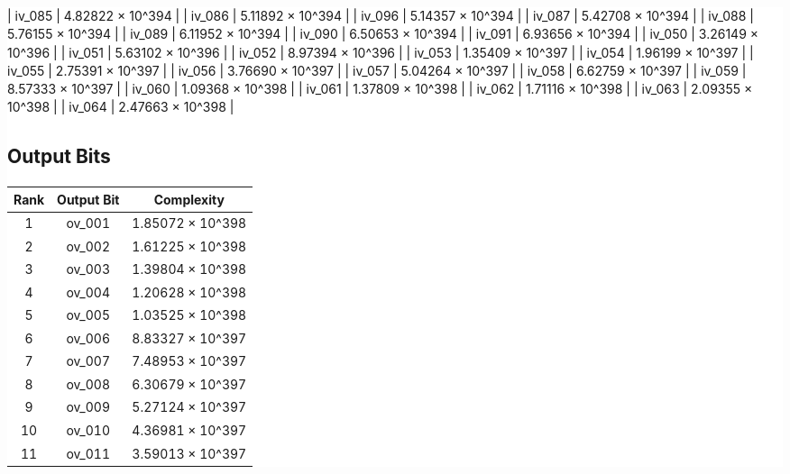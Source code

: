 | iv_085 | 4.82822 × 10^394 |
| iv_086 | 5.11892 × 10^394 |
| iv_096 | 5.14357 × 10^394 |
| iv_087 | 5.42708 × 10^394 |
| iv_088 | 5.76155 × 10^394 |
| iv_089 | 6.11952 × 10^394 |
| iv_090 | 6.50653 × 10^394 |
| iv_091 | 6.93656 × 10^394 |
| iv_050 | 3.26149 × 10^396 |
| iv_051 | 5.63102 × 10^396 |
| iv_052 | 8.97394 × 10^396 |
| iv_053 | 1.35409 × 10^397 |
| iv_054 | 1.96199 × 10^397 |
| iv_055 | 2.75391 × 10^397 |
| iv_056 | 3.76690 × 10^397 |
| iv_057 | 5.04264 × 10^397 |
| iv_058 | 6.62759 × 10^397 |
| iv_059 | 8.57333 × 10^397 |
| iv_060 | 1.09368 × 10^398 |
| iv_061 | 1.37809 × 10^398 |
| iv_062 | 1.71116 × 10^398 |
| iv_063 | 2.09355 × 10^398 |
| iv_064 | 2.47663 × 10^398 |

## Output Bits

| Rank | Output Bit | Complexity |
|:----:|:----------:|:----------:|
| 1 | ov_001 | 1.85072 × 10^398 |
| 2 | ov_002 | 1.61225 × 10^398 |
| 3 | ov_003 | 1.39804 × 10^398 |
| 4 | ov_004 | 1.20628 × 10^398 |
| 5 | ov_005 | 1.03525 × 10^398 |
| 6 | ov_006 | 8.83327 × 10^397 |
| 7 | ov_007 | 7.48953 × 10^397 |
| 8 | ov_008 | 6.30679 × 10^397 |
| 9 | ov_009 | 5.27124 × 10^397 |
| 10 | ov_010 | 4.36981 × 10^397 |
| 11 | ov_011 | 3.59013 × 10^397 |